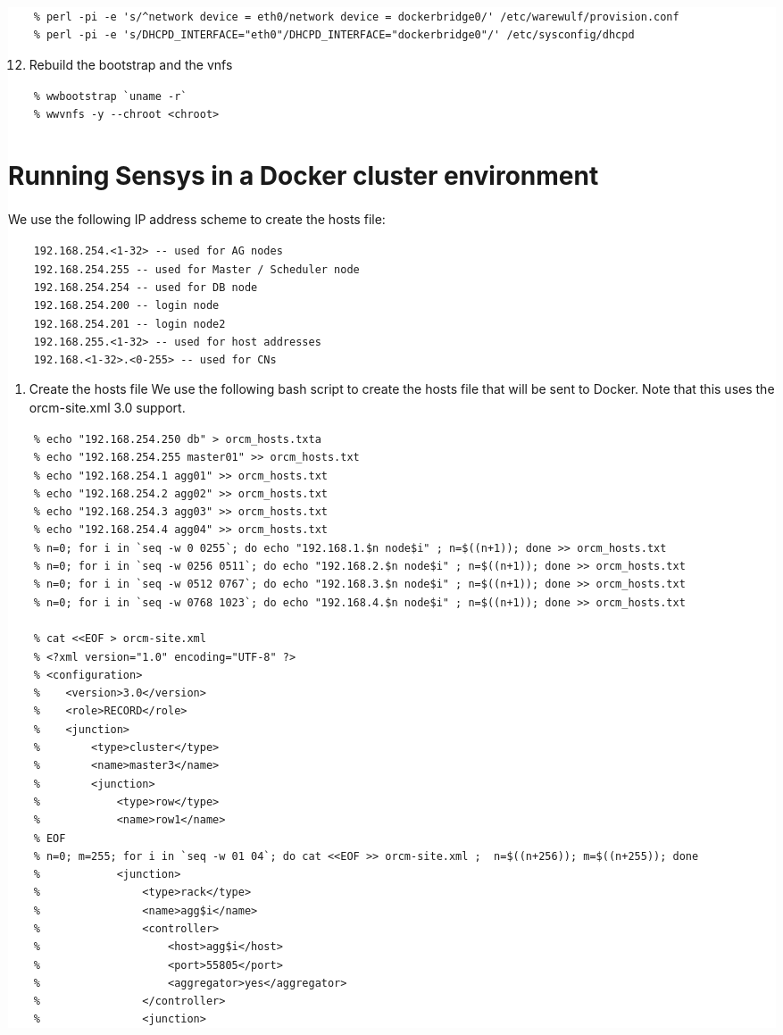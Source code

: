 ```
    % perl -pi -e 's/^network device = eth0/network device = dockerbridge0/' /etc/warewulf/provision.conf
    % perl -pi -e 's/DHCPD_INTERFACE="eth0"/DHCPD_INTERFACE="dockerbridge0"/' /etc/sysconfig/dhcpd
```
12. Rebuild the bootstrap and the vnfs
```
    % wwbootstrap `uname -r`
    % wwvnfs -y --chroot <chroot>
```
 
# Running Sensys in a Docker cluster environment
We use the following IP address scheme to create the hosts file:
```
    192.168.254.<1-32> -- used for AG nodes
    192.168.254.255 -- used for Master / Scheduler node
    192.168.254.254 -- used for DB node
    192.168.254.200 -- login node
    192.168.254.201 -- login node2
    192.168.255.<1-32> -- used for host addresses
    192.168.<1-32>.<0-255> -- used for CNs
```
1. Create the hosts file
We use the following bash script to create the hosts file that will be sent to Docker.
Note that this uses the orcm-site.xml 3.0 support.
```
    % echo "192.168.254.250 db" > orcm_hosts.txta
    % echo "192.168.254.255 master01" >> orcm_hosts.txt
    % echo "192.168.254.1 agg01" >> orcm_hosts.txt
    % echo "192.168.254.2 agg02" >> orcm_hosts.txt
    % echo "192.168.254.3 agg03" >> orcm_hosts.txt
    % echo "192.168.254.4 agg04" >> orcm_hosts.txt
    % n=0; for i in `seq -w 0 0255`; do echo "192.168.1.$n node$i" ; n=$((n+1)); done >> orcm_hosts.txt
    % n=0; for i in `seq -w 0256 0511`; do echo "192.168.2.$n node$i" ; n=$((n+1)); done >> orcm_hosts.txt
    % n=0; for i in `seq -w 0512 0767`; do echo "192.168.3.$n node$i" ; n=$((n+1)); done >> orcm_hosts.txt
    % n=0; for i in `seq -w 0768 1023`; do echo "192.168.4.$n node$i" ; n=$((n+1)); done >> orcm_hosts.txt
 
    % cat <<EOF > orcm-site.xml
    % <?xml version="1.0" encoding="UTF-8" ?>
    % <configuration>
    %    <version>3.0</version>
    %    <role>RECORD</role>
    %    <junction>
    %        <type>cluster</type>
    %        <name>master3</name>
    %        <junction>
    %            <type>row</type>
    %            <name>row1</name>
    % EOF
    % n=0; m=255; for i in `seq -w 01 04`; do cat <<EOF >> orcm-site.xml ;  n=$((n+256)); m=$((n+255)); done
    %            <junction>
    %                <type>rack</type>
    %                <name>agg$i</name>
    %                <controller>
    %                    <host>agg$i</host>
    %                    <port>55805</port>
    %                    <aggregator>yes</aggregator>
    %                </controller>
    %                <junction>
```